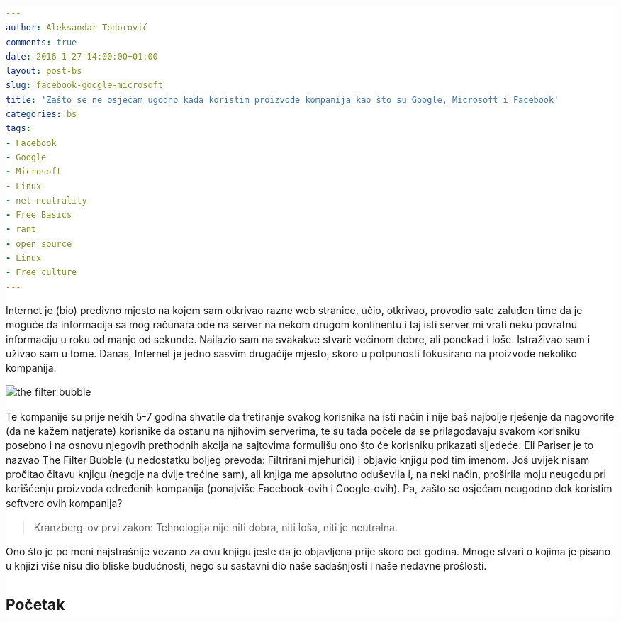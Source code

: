 ```yaml
---
author: Aleksandar Todorović
comments: true
date: 2016-1-27 14:00:00+01:00
layout: post-bs
slug: facebook-google-microsoft
title: 'Zašto se ne osjećam ugodno kada koristim proizvode kompanija kao što su Google, Microsoft i Facebook'
categories: bs
tags:
- Facebook
- Google
- Microsoft
- Linux
- net neutrality
- Free Basics
- rant
- open source
- Linux
- Free culture
---
```


Internet je (bio) predivno mjesto na kojem sam otkrivao razne web stranice, učio, otkrivao, provodio sate zaluđen time da je moguće da informacija sa mog računara ode na server na nekom drugom kontinentu i taj isti server mi vrati neku povratnu informaciju u roku od manje od sekunde. Nailazio sam na svakakve stvari: većinom dobre, ali ponekad i loše. Istraživao sam i uživao sam u tome. Danas, Internet je jedno sasvim drugačije mjesto, skoro u potpunosti fokusirano na proizvode nekoliko kompanija.

![the filter bubble](https://www.brainpickings.org/wp-content/uploads/2011/05/thefilterbubble1.png)

Te kompanije su prije nekih 5-7 godina shvatile da tretiranje svakog korisnika na isti način i nije baš najbolje rješenje da nagovorite (da ne kažem natjerate) korisnike da ostanu na njihovim serverima, te su tada počele da se prilagođavaju svakom korisniku posebno i na osnovu njegovih prethodnih akcija na sajtovima formulišu ono što će korisniku prikazati sljedeće. [Eli Pariser](https://twitter.com/elipariser) je to nazvao [The Filter Bubble](http://www.amazon.com/Filter-Bubble-Personalized-Changing-Think/dp/0143121235/) (u nedostatku boljeg prevoda: Filtrirani mjehurići) i objavio knjigu pod tim imenom. Još uvijek nisam pročitao čitavu knjigu (negdje na dvije trećine sam), ali knjiga me apsolutno oduševila i, na neki način, proširila moju neugodu pri korišćenju proizvoda određenih kompanija (ponajviše Facebook-ovih i Google-ovih). Pa, zašto se osjećam neugodno dok koristim softvere ovih kompanija?

> Kranzberg-ov prvi zakon: Tehnologija nije niti dobra, niti loša, niti je neutralna.

Ono što je po meni najstrašnije vezano za ovu knjigu jeste da je objavljena prije skoro pet godina. Mnoge stvari o kojima je pisano u knjizi više nisu dio bliske budućnosti, nego su sastavni dio naše sadašnjosti i naše nedavne prošlosti.

## Početak
